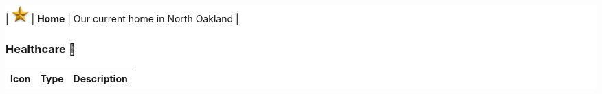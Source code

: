 | <img src="img/icons/star.svg" width="25" height="25">             | **Home**                  | Our current home in North Oakland                          |

### Healthcare 🏥

| Icon                                                      | Type                       | Description                                   |
| --------------------------------------------------------- | -------------------------- | --------------------------------------------- |